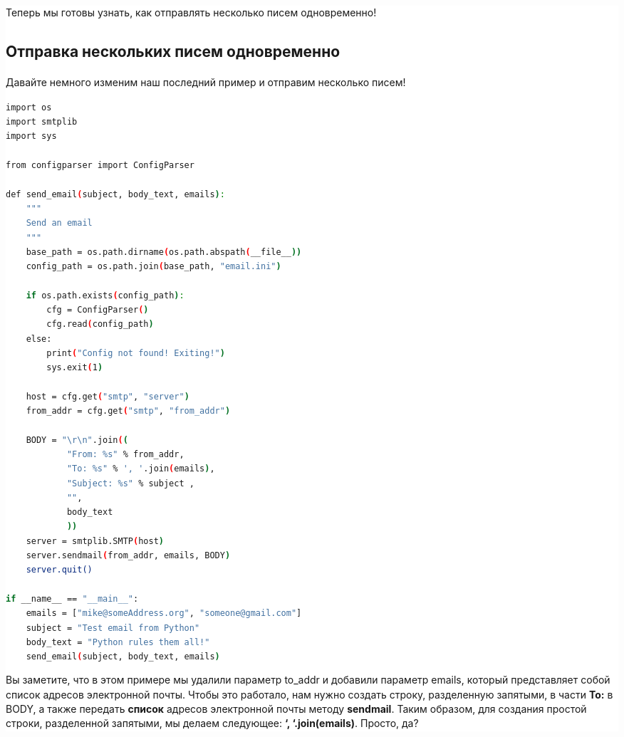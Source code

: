 Теперь мы готовы узнать, как отправлять несколько писем одновременно!

## Отправка нескольких писем одновременно

Давайте немного изменим наш последний пример и отправим несколько писем!

```sh
import os
import smtplib
import sys

from configparser import ConfigParser

def send_email(subject, body_text, emails):
    """
    Send an email
    """
    base_path = os.path.dirname(os.path.abspath(__file__))
    config_path = os.path.join(base_path, "email.ini")

    if os.path.exists(config_path):
        cfg = ConfigParser()
        cfg.read(config_path)
    else:
        print("Config not found! Exiting!")
        sys.exit(1)

    host = cfg.get("smtp", "server")
    from_addr = cfg.get("smtp", "from_addr")

    BODY = "\r\n".join((
            "From: %s" % from_addr,
            "To: %s" % ', '.join(emails),
            "Subject: %s" % subject ,
            "",
            body_text
            ))
    server = smtplib.SMTP(host)
    server.sendmail(from_addr, emails, BODY)
    server.quit()

if __name__ == "__main__":
    emails = ["mike@someAddress.org", "someone@gmail.com"]
    subject = "Test email from Python"
    body_text = "Python rules them all!"
    send_email(subject, body_text, emails)
```

Вы заметите, что в этом примере мы удалили параметр to_addr и добавили параметр emails, который представляет собой список адресов электронной почты. Чтобы это работало, нам нужно создать строку, разделенную запятыми, в части **To:** в BODY, а также передать **список** адресов электронной почты методу **sendmail**. Таким образом, для создания простой строки, разделенной запятыми, мы делаем следующее: **‘, ‘.join(emails)**. Просто, да?
